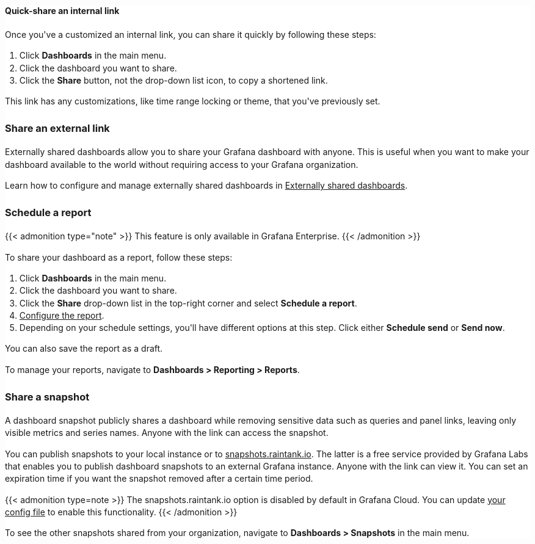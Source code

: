 #### Quick-share an internal link

Once you've a customized an internal link, you can share it quickly by following these steps:

1. Click **Dashboards** in the main menu.
1. Click the dashboard you want to share.
1. Click the **Share** button, not the drop-down list icon, to copy a shortened link.

This link has any customizations, like time range locking or theme, that you've previously set.

### Share an external link

Externally shared dashboards allow you to share your Grafana dashboard with anyone. This is useful when you want to make your dashboard available to the world without requiring access to your Grafana organization.

Learn how to configure and manage externally shared dashboards in [Externally shared dashboards](ref:shared-dashboards).

### Schedule a report

{{< admonition type="note" >}}
This feature is only available in Grafana Enterprise.
{{< /admonition >}}

To share your dashboard as a report, follow these steps:

1. Click **Dashboards** in the main menu.
1. Click the dashboard you want to share.
1. Click the **Share** drop-down list in the top-right corner and select **Schedule a report**.
1. [Configure the report](ref:configure-report).
1. Depending on your schedule settings, you'll have different options at this step. Click either **Schedule send** or **Send now**.

You can also save the report as a draft.

To manage your reports, navigate to **Dashboards > Reporting > Reports**.

### Share a snapshot

A dashboard snapshot publicly shares a dashboard while removing sensitive data such as queries and panel links, leaving only visible metrics and series names. Anyone with the link can access the snapshot.

You can publish snapshots to your local instance or to [snapshots.raintank.io](http://snapshots.raintank.io). The latter is a free service provided by Grafana Labs that enables you to publish dashboard snapshots to an external Grafana instance. Anyone with the link can view it. You can set an expiration time if you want the snapshot removed after a certain time period.

{{< admonition type=note >}}
The snapshots.raintank.io option is disabled by default in Grafana Cloud. You can update [your config file](https://grafana.com/docs/grafana/latest/setup-grafana/configure-grafana/#external_enabled) to enable this functionality.
{{< /admonition >}}

To see the other snapshots shared from your organization, navigate to **Dashboards > Snapshots** in the main menu.
